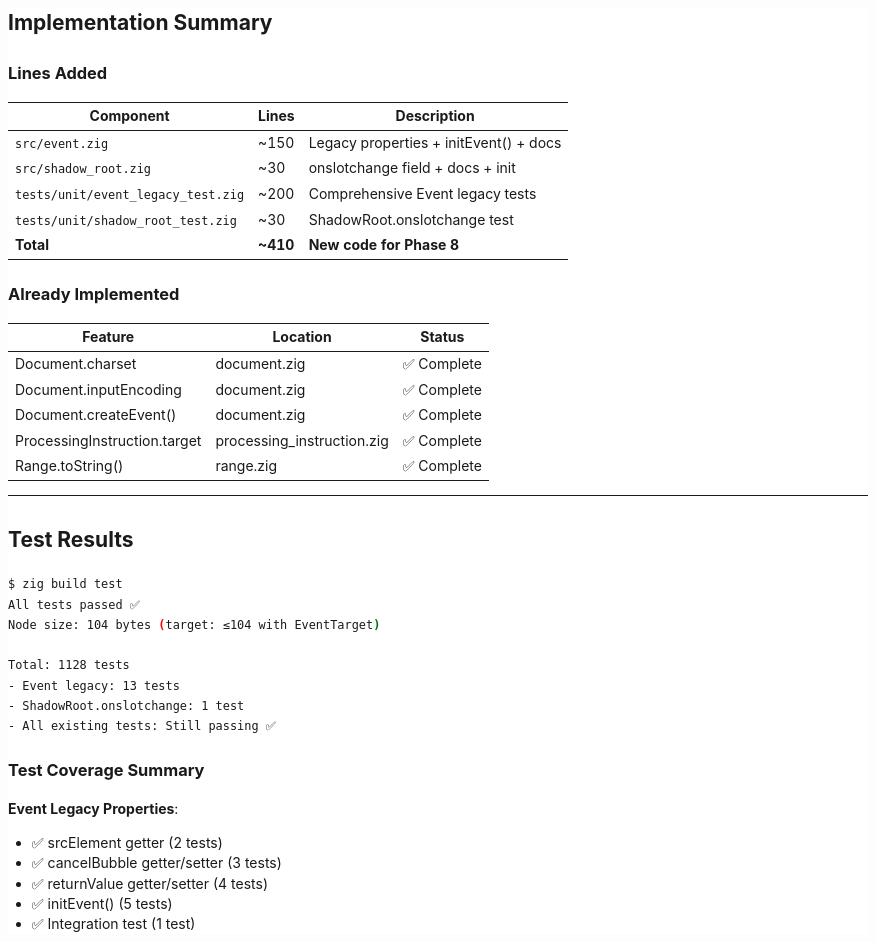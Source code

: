 ## Implementation Summary

### Lines Added

| Component | Lines | Description |
|-----------|-------|-------------|
| `src/event.zig` | ~150 | Legacy properties + initEvent() + docs |
| `src/shadow_root.zig` | ~30 | onslotchange field + docs + init |
| `tests/unit/event_legacy_test.zig` | ~200 | Comprehensive Event legacy tests |
| `tests/unit/shadow_root_test.zig` | ~30 | ShadowRoot.onslotchange test |
| **Total** | **~410** | **New code for Phase 8** |

### Already Implemented

| Feature | Location | Status |
|---------|----------|--------|
| Document.charset | document.zig | ✅ Complete |
| Document.inputEncoding | document.zig | ✅ Complete |
| Document.createEvent() | document.zig | ✅ Complete |
| ProcessingInstruction.target | processing_instruction.zig | ✅ Complete |
| Range.toString() | range.zig | ✅ Complete |

---

## Test Results

```bash
$ zig build test
All tests passed ✅
Node size: 104 bytes (target: ≤104 with EventTarget)

Total: 1128 tests
- Event legacy: 13 tests
- ShadowRoot.onslotchange: 1 test
- All existing tests: Still passing ✅
```

### Test Coverage Summary

**Event Legacy Properties**:
- ✅ srcElement getter (2 tests)
- ✅ cancelBubble getter/setter (3 tests)
- ✅ returnValue getter/setter (4 tests)
- ✅ initEvent() (5 tests)
- ✅ Integration test (1 test)
